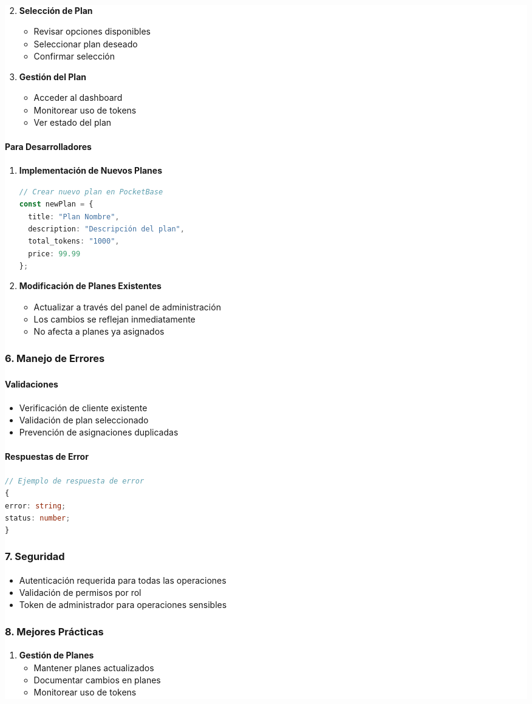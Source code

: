 2. **Selección de Plan**
   - Revisar opciones disponibles
   - Seleccionar plan deseado
   - Confirmar selección

3. **Gestión del Plan**
   - Acceder al dashboard
   - Monitorear uso de tokens
   - Ver estado del plan

#### Para Desarrolladores
1. **Implementación de Nuevos Planes**
   ```typescript
   // Crear nuevo plan en PocketBase
   const newPlan = {
     title: "Plan Nombre",
     description: "Descripción del plan",
     total_tokens: "1000",
     price: 99.99
   };
   ```

2. **Modificación de Planes Existentes**
   - Actualizar a través del panel de administración
   - Los cambios se reflejan inmediatamente
   - No afecta a planes ya asignados

### 6. Manejo de Errores

#### Validaciones
- Verificación de cliente existente
- Validación de plan seleccionado
- Prevención de asignaciones duplicadas

#### Respuestas de Error
   ```typescript
// Ejemplo de respuesta de error
{
  error: string;
  status: number;
}
```

### 7. Seguridad

- Autenticación requerida para todas las operaciones
- Validación de permisos por rol
- Token de administrador para operaciones sensibles

### 8. Mejores Prácticas

1. **Gestión de Planes**
   - Mantener planes actualizados
   - Documentar cambios en planes
   - Monitorear uso de tokens
